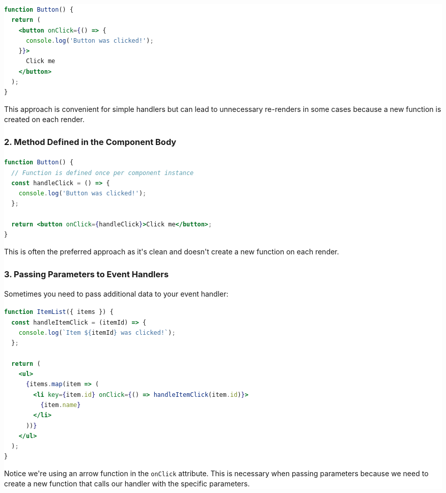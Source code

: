 ```jsx
function Button() {
  return (
    <button onClick={() => {
      console.log('Button was clicked!');
    }}>
      Click me
    </button>
  );
}
```

This approach is convenient for simple handlers but can lead to unnecessary re-renders in some cases because a new function is created on each render.

### 2. Method Defined in the Component Body

```jsx
function Button() {
  // Function is defined once per component instance
  const handleClick = () => {
    console.log('Button was clicked!');
  };

  return <button onClick={handleClick}>Click me</button>;
}
```

This is often the preferred approach as it's clean and doesn't create a new function on each render.

### 3. Passing Parameters to Event Handlers

Sometimes you need to pass additional data to your event handler:

```jsx
function ItemList({ items }) {
  const handleItemClick = (itemId) => {
    console.log(`Item ${itemId} was clicked!`);
  };

  return (
    <ul>
      {items.map(item => (
        <li key={item.id} onClick={() => handleItemClick(item.id)}>
          {item.name}
        </li>
      ))}
    </ul>
  );
}
```

Notice we're using an arrow function in the `onClick` attribute. This is necessary when passing parameters because we need to create a new function that calls our handler with the specific parameters.
